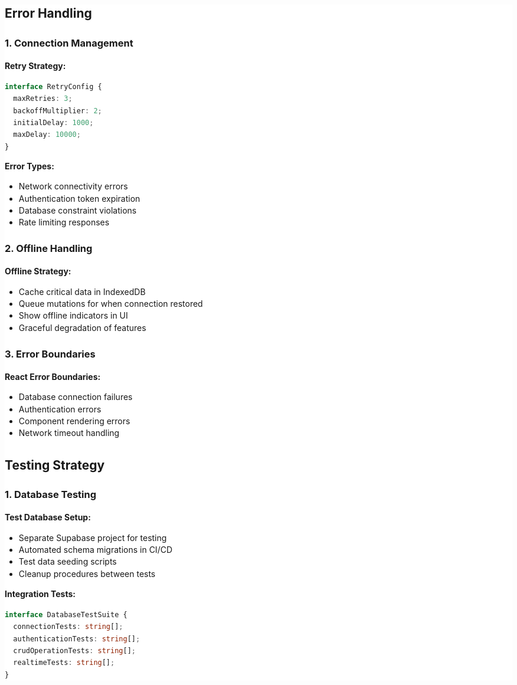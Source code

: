 ## Error Handling

### 1. Connection Management

**Retry Strategy:**
```typescript
interface RetryConfig {
  maxRetries: 3;
  backoffMultiplier: 2;
  initialDelay: 1000;
  maxDelay: 10000;
}
```

**Error Types:**
- Network connectivity errors
- Authentication token expiration
- Database constraint violations
- Rate limiting responses

### 2. Offline Handling

**Offline Strategy:**
- Cache critical data in IndexedDB
- Queue mutations for when connection restored
- Show offline indicators in UI
- Graceful degradation of features

### 3. Error Boundaries

**React Error Boundaries:**
- Database connection failures
- Authentication errors
- Component rendering errors
- Network timeout handling

## Testing Strategy

### 1. Database Testing

**Test Database Setup:**
- Separate Supabase project for testing
- Automated schema migrations in CI/CD
- Test data seeding scripts
- Cleanup procedures between tests

**Integration Tests:**
```typescript
interface DatabaseTestSuite {
  connectionTests: string[];
  authenticationTests: string[];
  crudOperationTests: string[];
  realtimeTests: string[];
}
```
